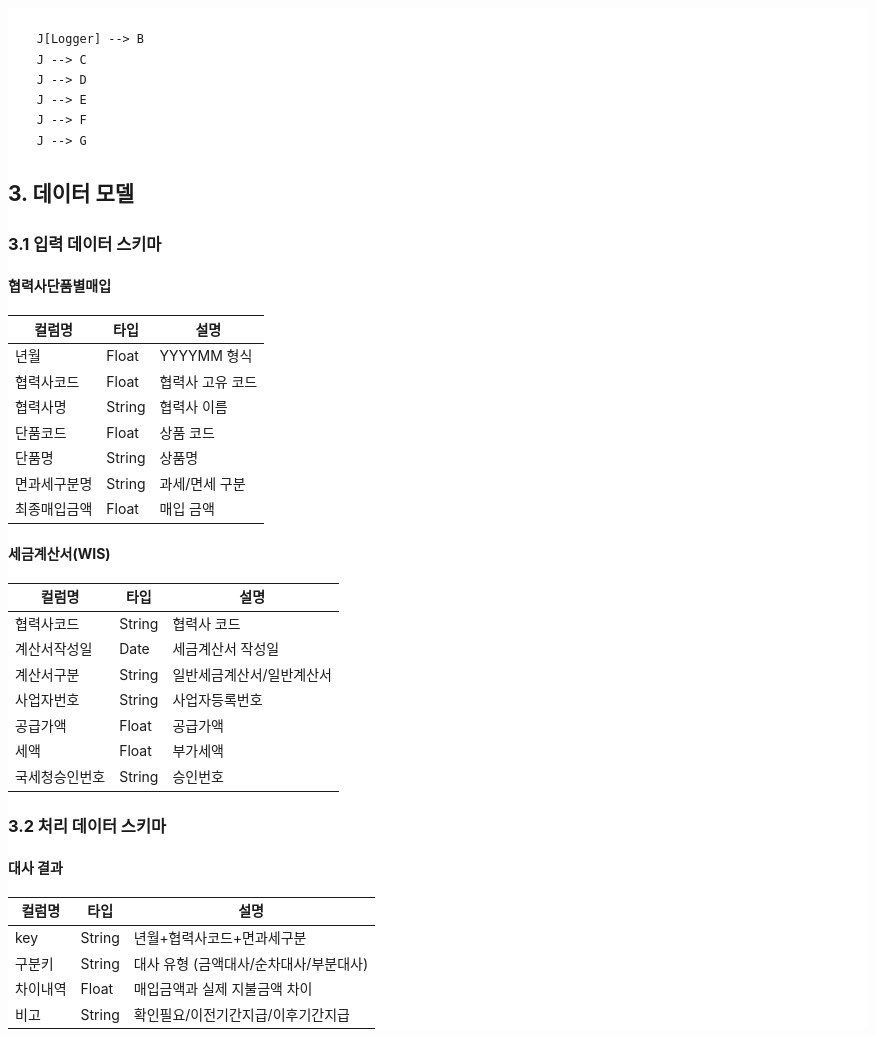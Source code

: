 ```mermaid
    
    J[Logger] --> B
    J --> C
    J --> D
    J --> E
    J --> F
    J --> G
```

## 3. 데이터 모델

### 3.1 입력 데이터 스키마

#### 협력사단품별매입
| 컬럼명 | 타입 | 설명 |
|--------|------|------|
| 년월 | Float | YYYYMM 형식 |
| 협력사코드 | Float | 협력사 고유 코드 |
| 협력사명 | String | 협력사 이름 |
| 단품코드 | Float | 상품 코드 |
| 단품명 | String | 상품명 |
| 면과세구분명 | String | 과세/면세 구분 |
| 최종매입금액 | Float | 매입 금액 |

#### 세금계산서(WIS)
| 컬럼명 | 타입 | 설명 |
|--------|------|------|
| 협력사코드 | String | 협력사 코드 |
| 계산서작성일 | Date | 세금계산서 작성일 |
| 계산서구분 | String | 일반세금계산서/일반계산서 |
| 사업자번호 | String | 사업자등록번호 |
| 공급가액 | Float | 공급가액 |
| 세액 | Float | 부가세액 |
| 국세청승인번호 | String | 승인번호 |

### 3.2 처리 데이터 스키마

#### 대사 결과
| 컬럼명 | 타입 | 설명 |
|--------|------|------|
| key | String | 년월+협력사코드+면과세구분 |
| 구분키 | String | 대사 유형 (금액대사/순차대사/부분대사) |
| 차이내역 | Float | 매입금액과 실제 지불금액 차이 |
| 비고 | String | 확인필요/이전기간지급/이후기간지급 |
